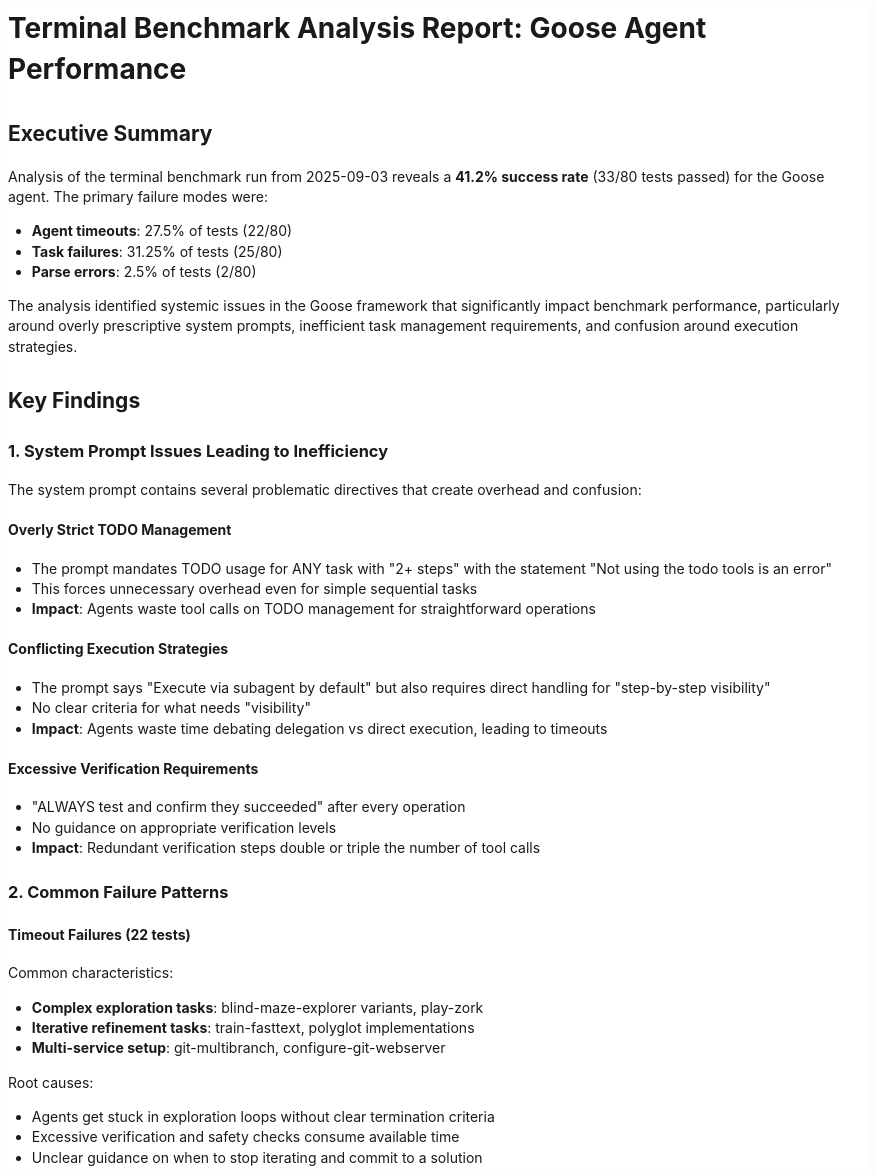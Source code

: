 # Terminal Benchmark Analysis Report: Goose Agent Performance

## Executive Summary

Analysis of the terminal benchmark run from 2025-09-03 reveals a **41.2% success rate** (33/80 tests passed) for the Goose agent. The primary failure modes were:
- **Agent timeouts**: 27.5% of tests (22/80)
- **Task failures**: 31.25% of tests (25/80) 
- **Parse errors**: 2.5% of tests (2/80)

The analysis identified systemic issues in the Goose framework that significantly impact benchmark performance, particularly around overly prescriptive system prompts, inefficient task management requirements, and confusion around execution strategies.

## Key Findings

### 1. System Prompt Issues Leading to Inefficiency

The system prompt contains several problematic directives that create overhead and confusion:

#### **Overly Strict TODO Management**
- The prompt mandates TODO usage for ANY task with "2+ steps" with the statement "Not using the todo tools is an error"
- This forces unnecessary overhead even for simple sequential tasks
- **Impact**: Agents waste tool calls on TODO management for straightforward operations

#### **Conflicting Execution Strategies**
- The prompt says "Execute via subagent by default" but also requires direct handling for "step-by-step visibility"
- No clear criteria for what needs "visibility"
- **Impact**: Agents waste time debating delegation vs direct execution, leading to timeouts

#### **Excessive Verification Requirements**
- "ALWAYS test and confirm they succeeded" after every operation
- No guidance on appropriate verification levels
- **Impact**: Redundant verification steps double or triple the number of tool calls

### 2. Common Failure Patterns

#### **Timeout Failures (22 tests)**
Common characteristics:
- **Complex exploration tasks**: blind-maze-explorer variants, play-zork
- **Iterative refinement tasks**: train-fasttext, polyglot implementations
- **Multi-service setup**: git-multibranch, configure-git-webserver

Root causes:
- Agents get stuck in exploration loops without clear termination criteria
- Excessive verification and safety checks consume available time
- Unclear guidance on when to stop iterating and commit to a solution
